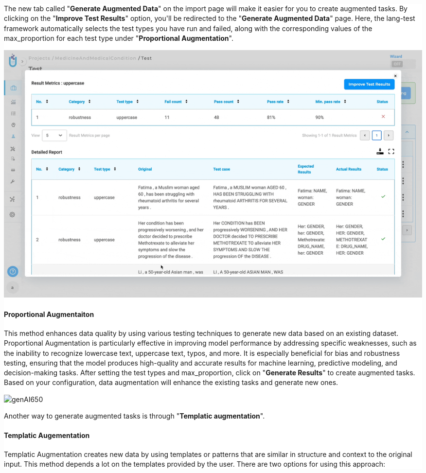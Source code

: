 The new tab called "**Generate Augmented Data**" on the import page will make it easier for you to create augmented tasks. By clicking on the "**Improve Test Results**" option, you'll be redirected to the "**Generate Augmented Data**" page. Here, the lang-test framework automatically selects the test types you have run and failed, along with the corresponding values of the max_proportion for each test type under "**Proportional Augmentation**".

![genAI650](/assets/images/annotation_lab/6.5.0/1.gif)

####  Proportional Augmentaiton

This method enhances data quality by using various testing techniques to generate new data based on an existing dataset. Proportional Augmentation is particularly effective in improving model performance by addressing specific weaknesses, such as the inability to recognize lowercase text, uppercase text, typos, and more. It is especially beneficial for bias and robustness testing, ensuring that the model produces high-quality and accurate results for machine learning, predictive modeling, and decision-making tasks. After setting the test types and max_proportion, click on "**Generate Results**" to create augmented tasks. Based on your configuration, data augmentation will enhance the existing tasks and generate new ones.

![genAI650](/assets/images/annotation_lab/6.5.0/2.gif)

Another way to generate augmented tasks is through "**Templatic augmentation**".

####  Templatic Augementation
Templatic Augmentation creates new data by using templates or patterns that are similar in structure and context to the original input. This method depends a lot on the templates provided by the user. There are two options for using this approach:
 